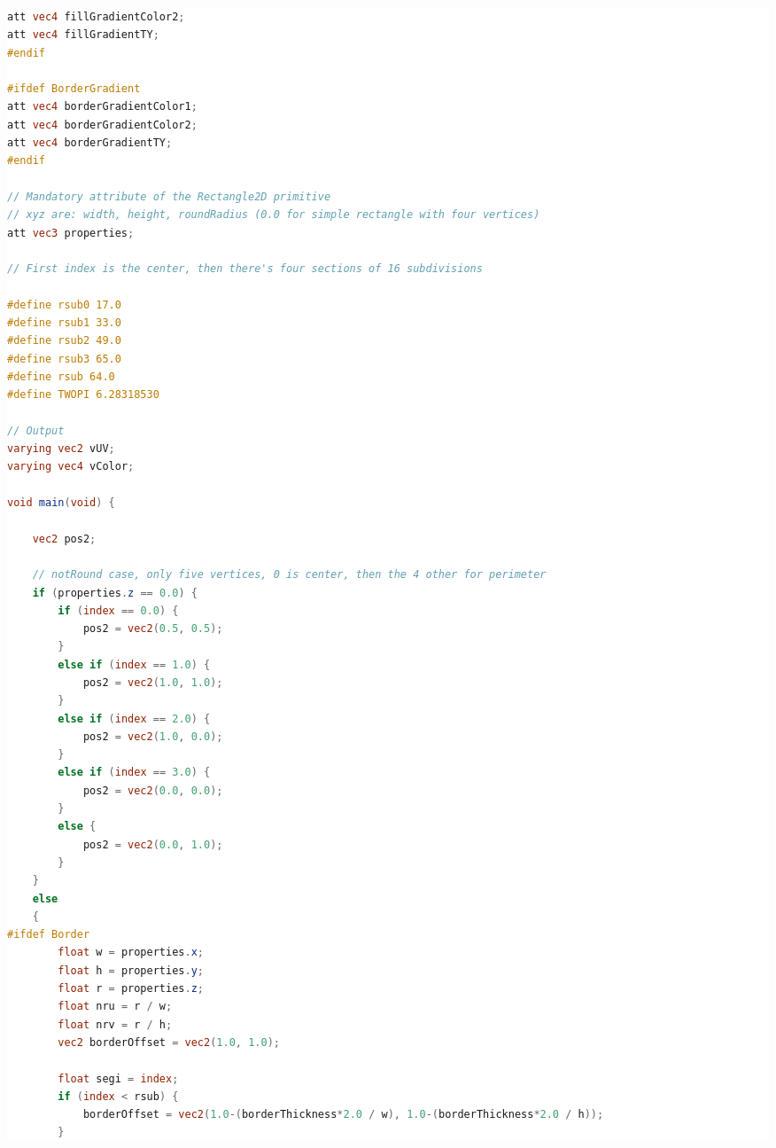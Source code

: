 ```glsl
att vec4 fillGradientColor2;
att vec4 fillGradientTY;
#endif

#ifdef BorderGradient
att vec4 borderGradientColor1;
att vec4 borderGradientColor2;
att vec4 borderGradientTY;
#endif

// Mandatory attribute of the Rectangle2D primitive
// xyz are: width, height, roundRadius (0.0 for simple rectangle with four vertices)
att vec3 properties;

// First index is the center, then there's four sections of 16 subdivisions

#define rsub0 17.0
#define rsub1 33.0
#define rsub2 49.0
#define rsub3 65.0
#define rsub 64.0
#define TWOPI 6.28318530

// Output
varying vec2 vUV;
varying vec4 vColor;

void main(void) {

	vec2 pos2;

	// notRound case, only five vertices, 0 is center, then the 4 other for perimeter
	if (properties.z == 0.0) {
		if (index == 0.0) {
			pos2 = vec2(0.5, 0.5);
		} 
		else if (index == 1.0) {
			pos2 = vec2(1.0, 1.0);
		} 
		else if (index == 2.0) {
			pos2 = vec2(1.0, 0.0);
		}
		else if (index == 3.0) {
			pos2 = vec2(0.0, 0.0);
		} 
		else {
			pos2 = vec2(0.0, 1.0);
		}
	}
	else 
	{
#ifdef Border
		float w = properties.x;
		float h = properties.y;
		float r = properties.z;
		float nru = r / w;
		float nrv = r / h;
		vec2 borderOffset = vec2(1.0, 1.0);

		float segi = index;
		if (index < rsub) {
			borderOffset = vec2(1.0-(borderThickness*2.0 / w), 1.0-(borderThickness*2.0 / h));
		}
```